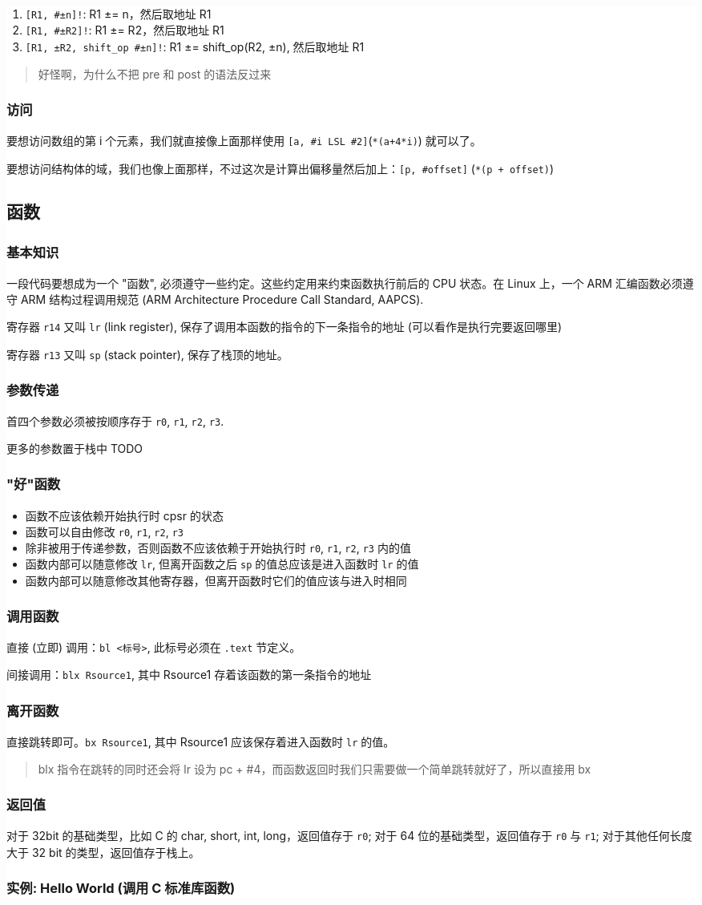 1. `[R1, #±n]!`: R1 ±= n，然后取地址 R1
2. `[R1, #±R2]!`: R1 ±= R2，然后取地址 R1
3. `[R1, ±R2, shift_op #±n]!`: R1 ±= shift_op(R2, ±n), 然后取地址 R1

> 好怪啊，为什么不把 pre 和 post 的语法反过来


### 访问

要想访问数组的第 i 个元素，我们就直接像上面那样使用 `[a, #i LSL #2]`(`*(a+4*i)`) 就可以了。

要想访问结构体的域，我们也像上面那样，不过这次是计算出偏移量然后加上：`[p, #offset]` (`*(p + offset)`)

## 函数

### 基本知识

一段代码要想成为一个 "函数", 必须遵守一些约定。这些约定用来约束函数执行前后的 CPU 状态。在 Linux 上，一个 ARM 汇编函数必须遵守 ARM 结构过程调用规范 (ARM Architecture Procedure Call Standard, AAPCS).

寄存器 `r14` 又叫 `lr` (link register), 保存了调用本函数的指令的下一条指令的地址 (可以看作是执行完要返回哪里)

寄存器 `r13` 又叫 `sp` (stack pointer), 保存了栈顶的地址。

### 参数传递

首四个参数必须被按顺序存于 `r0`, `r1`, `r2`, `r3`. 

更多的参数置于栈中 TODO

### "好"函数

- 函数不应该依赖开始执行时 cpsr 的状态
- 函数可以自由修改 `r0`, `r1`, `r2`, `r3`
- 除非被用于传递参数，否则函数不应该依赖于开始执行时 `r0`, `r1`, `r2`, `r3` 内的值
- 函数内部可以随意修改 `lr`, 但离开函数之后 `sp` 的值总应该是进入函数时 `lr` 的值
- 函数内部可以随意修改其他寄存器，但离开函数时它们的值应该与进入时相同 

### 调用函数

直接 (立即) 调用：`bl <标号>`, 此标号必须在 `.text` 节定义。

间接调用：`blx Rsource1`, 其中 Rsource1 存着该函数的第一条指令的地址

### 离开函数

直接跳转即可。`bx Rsource1`, 其中 Rsource1 应该保存着进入函数时 `lr` 的值。

> blx 指令在跳转的同时还会将 lr 设为 pc + #4，而函数返回时我们只需要做一个简单跳转就好了，所以直接用 bx 

### 返回值

对于 32bit 的基础类型，比如 C 的 char, short, int, long，返回值存于 `r0`; 对于 64 位的基础类型，返回值存于 `r0` 与 `r1`; 对于其他任何长度大于 32 bit 的类型，返回值存于栈上。

### 实例: Hello World (调用 C 标准库函数)
